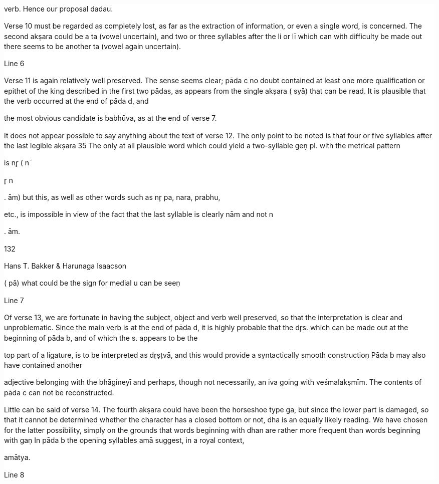 verb. Hence our proposal dadau. 

Verse 10 must be regarded as completely lost, as far as the extraction of information, or even a single word, is concerned. The second akṣara  could be a ta \(vowel uncertain\), and two or three syllables after the li  or lī  which can with difficulty be made out there seems to be another ta \(vowel again uncertain\). 

Line 6

Verse 11 is again relatively well preserved. The sense seems clear; pāda c no doubt contained at least one more qualification or epithet of the king described in the first two pādas, as appears from the single akṣara \( syā\) that can be read. It is plausible that the verb occurred at the end of pāda d, and

the most obvious candidate is babhūva, as at the end of verse 7. 

It does not appear possible to say anything about the text of verse 12. The only point to be noted is that four or five syllables after the last legible akṣara 35 The only at all plausible word which could yield a two-syllable geṇ pl. with the metrical pattern

is nr̥ \( n¯

r̥ n

. ām\) but this, as well as other words such as nr̥ pa, nara, prabhu, 

etc., is impossible in view of the fact that the last syllable is clearly nām  and not n

. ām. 



132

Hans T. Bakker & Harunaga Isaacson

\( pā\) what could be the sign for medial u  can be seeṇ 

Line 7

Of verse 13, we are fortunate in having the subject, object and verb well preserved, so that the interpretation is clear and unproblematic. Since the main verb is at the end of pāda d, it is highly probable that the dr̥s.  which can be made out at the beginning of pāda b, and of which the s.  appears to be the

top part of a ligature, is to be interpreted as dr̥ṣṭvā, and this would provide a syntactically smooth constructioṇ Pāda b may also have contained another

adjective belonging with the bhāgineyī  and perhaps, though not necessarily, an iva  going with veśmalakṣmīm. The contents of pāda c can not be reconstructed. 

Little can be said of verse 14. The fourth akṣara  could have been the horseshoe type ga, but since the lower part is damaged, so that it cannot be determined whether the character has a closed bottom or not, dha  is an equally likely reading. We have chosen for the latter possibility, simply on the grounds that words beginning with dhan  are rather more frequent than words beginning with gaṇ In pāda b the opening syllables amā  suggest, in a royal context, 

amātya. 

Line 8
